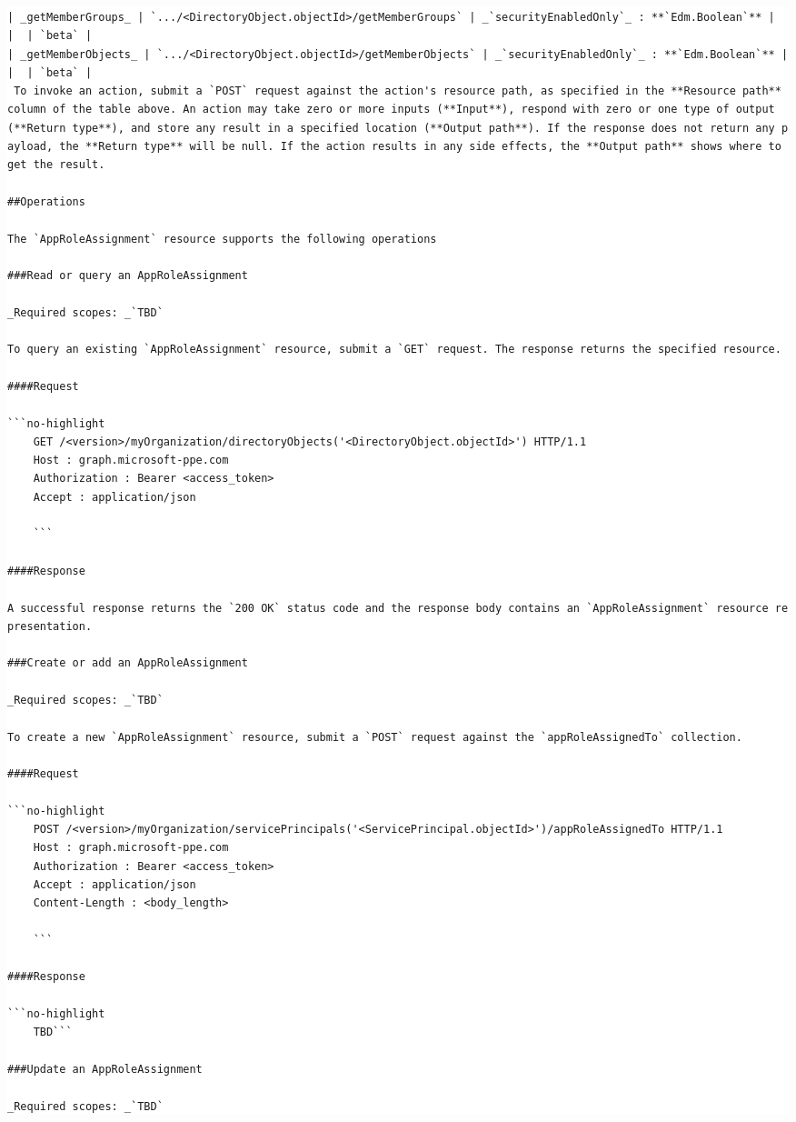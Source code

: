 ```no-highlight
| _getMemberGroups_ | `.../<DirectoryObject.objectId>/getMemberGroups` | _`securityEnabledOnly`_ : **`Edm.Boolean`** |  |  | `beta` | 
| _getMemberObjects_ | `.../<DirectoryObject.objectId>/getMemberObjects` | _`securityEnabledOnly`_ : **`Edm.Boolean`** |  |  | `beta` | 
 To invoke an action, submit a `POST` request against the action's resource path, as specified in the **Resource path** column of the table above. An action may take zero or more inputs (**Input**), respond with zero or one type of output (**Return type**), and store any result in a specified location (**Output path**). If the response does not return any payload, the **Return type** will be null. If the action results in any side effects, the **Output path** shows where to get the result. 

##Operations

The `AppRoleAssignment` resource supports the following operations 

###Read or query an AppRoleAssignment

_Required scopes: _`TBD` 

To query an existing `AppRoleAssignment` resource, submit a `GET` request. The response returns the specified resource. 

####Request

```no-highlight
	GET /<version>/myOrganization/directoryObjects('<DirectoryObject.objectId>') HTTP/1.1
	Host : graph.microsoft-ppe.com
	Authorization : Bearer <access_token>
	Accept : application/json
	
	```

####Response

A successful response returns the `200 OK` status code and the response body contains an `AppRoleAssignment` resource representation. 

###Create or add an AppRoleAssignment

_Required scopes: _`TBD` 

To create a new `AppRoleAssignment` resource, submit a `POST` request against the `appRoleAssignedTo` collection. 

####Request

```no-highlight
	POST /<version>/myOrganization/servicePrincipals('<ServicePrincipal.objectId>')/appRoleAssignedTo HTTP/1.1
	Host : graph.microsoft-ppe.com
	Authorization : Bearer <access_token>
	Accept : application/json
	Content-Length : <body_length>
	
	```

####Response

```no-highlight
	TBD```

###Update an AppRoleAssignment

_Required scopes: _`TBD` 
```